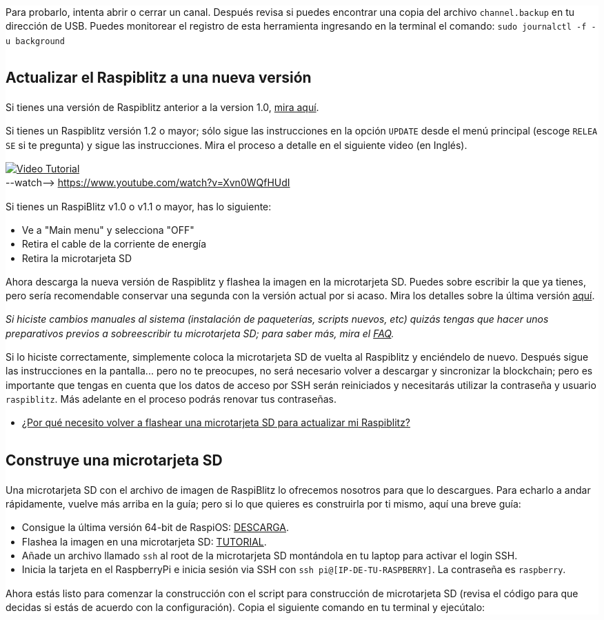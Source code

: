 Para probarlo, intenta abrir o cerrar un canal. Después revisa si puedes encontrar una copia del archivo `channel.backup` en tu dirección de USB. Puedes monitorear el registro de esta herramienta ingresando en la terminal el comando: `sudo journalctl -f -u background`

## Actualizar el Raspiblitz a una nueva versión

Si tienes una versión de Raspiblitz anterior a la version 1.0, [mira aquí](FAQ.md).

Si tienes un Raspiblitz versión 1.2 o mayor; sólo sigue las instrucciones en la opción `UPDATE` desde el menú principal (escoge `RELEASE` si te pregunta) y sigue las instrucciones. Mira el proceso a detalle en el siguiente video (en Inglés).

<a href="https://www.youtube.com/watch?v=Xvn0WQfHUdI" target="_blank"><img src="pictures/video-update.png" alt="Video Tutorial" width="400"></a><br>--watch--> https://www.youtube.com/watch?v=Xvn0WQfHUdI

Si tienes un RaspiBlitz v1.0 o v1.1 o mayor, has lo siguiente:

* Ve a "Main menu" y selecciona "OFF"
* Retira el cable de la corriente de energía
* Retira la microtarjeta SD

Ahora descarga la nueva versión de Raspiblitz y flashea la imagen en la microtarjeta SD. Puedes sobre escribir la que ya tienes, pero sería recomendable conservar una segunda con la versión actual por si acaso. Mira los detalles sobre la última versión [aquí](#installing-the-software).

*Si hiciste cambios manuales al sistema (instalación de paqueterías, scripts nuevos, etc) quizás tengas que hacer unos preparativos previos a sobreescribir tu microtarjeta SD; para saber más, mira el [FAQ](FAQ.md#why-do-i-need-to-re-burn-my-sd-card-for-an-update).*

Si lo hiciste correctamente, simplemente coloca la microtarjeta SD de vuelta al Raspiblitz y enciéndelo de nuevo. Después sigue las instrucciones en la pantalla... pero no te preocupes, no será necesario volver a descargar y sincronizar la blockchain; pero es importante que tengas en cuenta que los datos de acceso por SSH serán reiniciados y necesitarás utilizar la contraseña y usuario `raspiblitz`. Más adelante en el proceso podrás renovar tus contraseñas.

* [¿Por qué necesito volver a flashear una microtarjeta SD para actualizar mi Raspiblitz?](FAQ.md#why-do-i-need-to-re-burn-my-sd-card-for-an-update)

## Construye una microtarjeta SD

Una microtarjeta SD con el archivo de imagen de RaspiBlitz lo ofrecemos nosotros para que lo descargues. Para echarlo a andar rápidamente, vuelve más arriba en la guía; pero si lo que quieres es construirla por ti mismo, aquí una breve guía:

* Consigue la última versión 64-bit de RaspiOS: [DESCARGA](https://downloads.raspberrypi.org/raspios_arm64/images).
* Flashea la imagen en una microtarjeta SD: [TUTORIAL](https://www.raspberrypi.org/documentation/installation/installing-images/README.md).
* Añade un archivo llamado `ssh` al root de la microtarjeta SD montándola en tu laptop para activar el login SSH. 
* Inicia la tarjeta en el RaspberryPi e inicia sesión via SSH con `ssh pi@[IP-DE-TU-RASPBERRY]`. La contraseña es `raspberry`.

Ahora estás listo para comenzar la construcción con el script para construcción de microtarjeta SD (revisa el código para que decidas si estás de acuerdo con la configuración). Copia el siguiente comando en tu terminal y ejecútalo:
